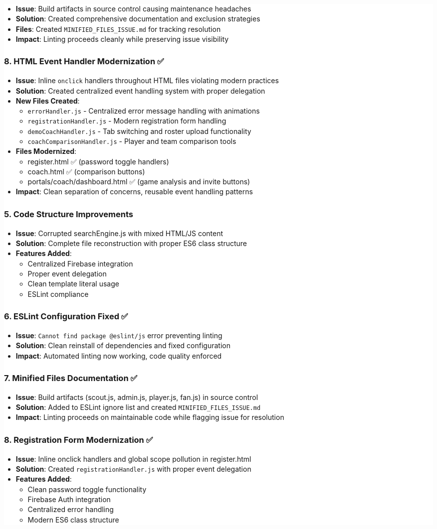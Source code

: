 - **Issue**: Build artifacts in source control causing maintenance headaches
- **Solution**: Created comprehensive documentation and exclusion strategies
- **Files**: Created `MINIFIED_FILES_ISSUE.md` for tracking resolution
- **Impact**: Linting proceeds cleanly while preserving issue visibility

### 8. HTML Event Handler Modernization ✅

- **Issue**: Inline `onclick` handlers throughout HTML files violating modern practices
- **Solution**: Created centralized event handling system with proper delegation
- **New Files Created**:
  - `errorHandler.js` - Centralized error message handling with animations
  - `registrationHandler.js` - Modern registration form handling
  - `demoCoachHandler.js` - Tab switching and roster upload functionality
  - `coachComparisonHandler.js` - Player and team comparison tools
- **Files Modernized**:
  - register.html ✅ (password toggle handlers)
  - coach.html ✅ (comparison buttons)
  - portals/coach/dashboard.html ✅ (game analysis and invite buttons)
- **Impact**: Clean separation of concerns, reusable event handling patterns

### 5. Code Structure Improvements

- **Issue**: Corrupted searchEngine.js with mixed HTML/JS content
- **Solution**: Complete file reconstruction with proper ES6 class structure
- **Features Added**:
  - Centralized Firebase integration
  - Proper event delegation
  - Clean template literal usage
  - ESLint compliance

### 6. ESLint Configuration Fixed ✅

- **Issue**: `Cannot find package @eslint/js` error preventing linting
- **Solution**: Clean reinstall of dependencies and fixed configuration
- **Impact**: Automated linting now working, code quality enforced

### 7. Minified Files Documentation ✅

- **Issue**: Build artifacts (scout.js, admin.js, player.js, fan.js) in source control
- **Solution**: Added to ESLint ignore list and created `MINIFIED_FILES_ISSUE.md`
- **Impact**: Linting proceeds on maintainable code while flagging issue for resolution

### 8. Registration Form Modernization ✅

- **Issue**: Inline onclick handlers and global scope pollution in register.html
- **Solution**: Created `registrationHandler.js` with proper event delegation
- **Features Added**:
  - Clean password toggle functionality
  - Firebase Auth integration
  - Centralized error handling
  - Modern ES6 class structure
